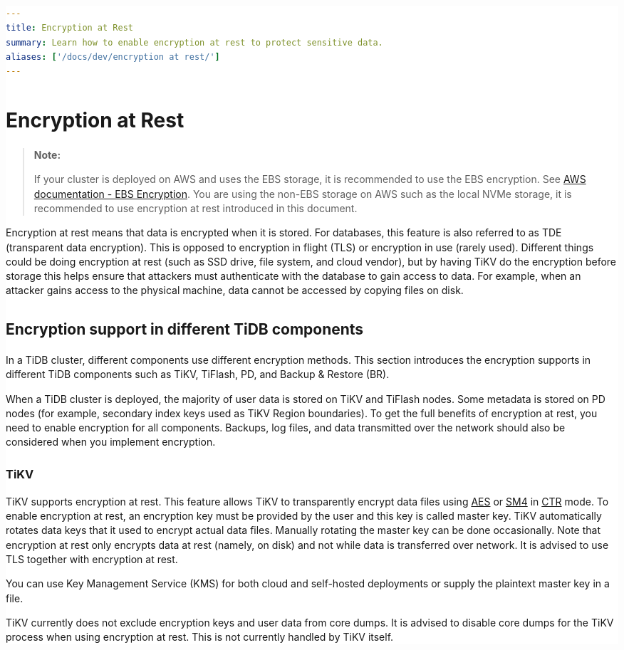 ```yaml
---
title: Encryption at Rest
summary: Learn how to enable encryption at rest to protect sensitive data.
aliases: ['/docs/dev/encryption at rest/']
---
```


# Encryption at Rest

> **Note:**
>
> If your cluster is deployed on AWS and uses the EBS storage, it is recommended to use the EBS encryption. See [AWS documentation - EBS Encryption](https://docs.aws.amazon.com/AWSEC2/latest/UserGuide/EBSEncryption.html). You are using the non-EBS storage on AWS such as the local NVMe storage, it is recommended to use encryption at rest introduced in this document.

Encryption at rest means that data is encrypted when it is stored. For databases, this feature is also referred to as TDE (transparent data encryption). This is opposed to encryption in flight (TLS) or encryption in use (rarely used). Different things could be doing encryption at rest (such as SSD drive, file system, and cloud vendor), but by having TiKV do the encryption before storage this helps ensure that attackers must authenticate with the database to gain access to data. For example, when an attacker gains access to the physical machine, data cannot be accessed by copying files on disk.

## Encryption support in different TiDB components

In a TiDB cluster, different components use different encryption methods. This section introduces the encryption supports in different TiDB components such as TiKV, TiFlash, PD, and Backup & Restore (BR).

When a TiDB cluster is deployed, the majority of user data is stored on TiKV and TiFlash nodes. Some metadata is stored on PD nodes (for example, secondary index keys used as TiKV Region boundaries). To get the full benefits of encryption at rest, you need to enable encryption for all components. Backups, log files, and data transmitted over the network should also be considered when you implement encryption.

### TiKV

TiKV supports encryption at rest. This feature allows TiKV to transparently encrypt data files using [AES](https://en.wikipedia.org/wiki/Advanced_Encryption_Standard) or [SM4](https://en.wikipedia.org/wiki/SM4_(cipher)) in [CTR](https://en.wikipedia.org/wiki/Block_cipher_mode_of_operation) mode. To enable encryption at rest, an encryption key must be provided by the user and this key is called master key. TiKV automatically rotates data keys that it used to encrypt actual data files. Manually rotating the master key can be done occasionally. Note that encryption at rest only encrypts data at rest (namely, on disk) and not while data is transferred over network. It is advised to use TLS together with encryption at rest.

You can use Key Management Service (KMS) for both cloud and self-hosted deployments or supply the plaintext master key in a file.

TiKV currently does not exclude encryption keys and user data from core dumps. It is advised to disable core dumps for the TiKV process when using encryption at rest. This is not currently handled by TiKV itself.
